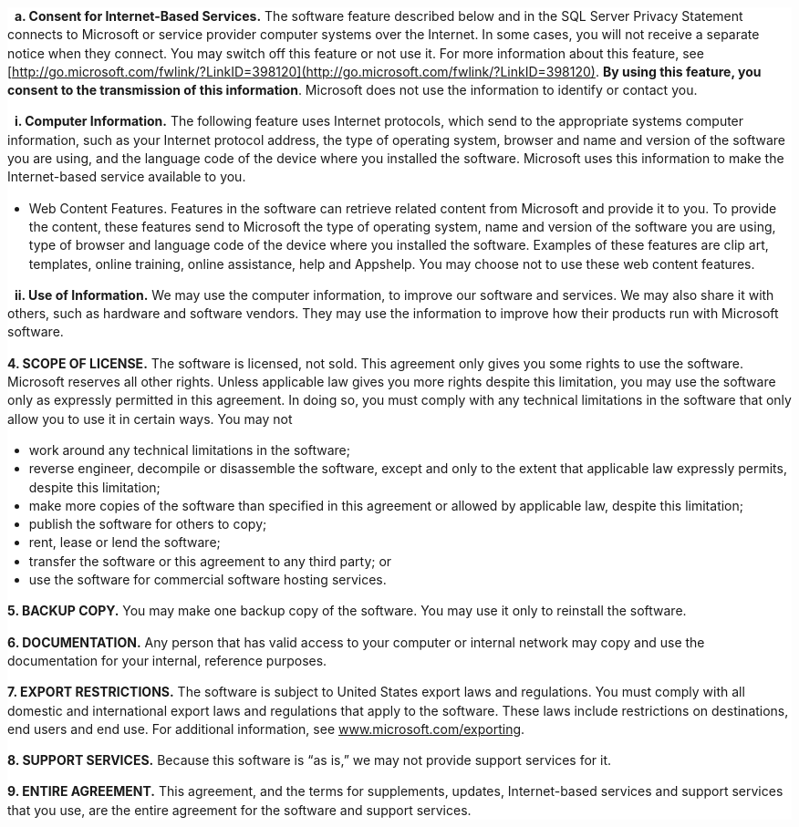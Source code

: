 &nbsp;&nbsp;**a.    Consent for Internet-Based Services.** The software feature described below and in the SQL Server Privacy Statement connects to Microsoft or service provider computer systems over the Internet. In some cases, you will not receive a separate notice when they connect. You may switch off this feature or not use it. For more information about this feature, see [http://go.microsoft.com/fwlink/?LinkID=398120](http://go.microsoft.com/fwlink/?LinkID=398120). **By using this feature, you consent to the transmission of this information**. Microsoft does not use the information to identify or contact you.  
  
&nbsp;&nbsp;**i.    Computer Information.** The following feature uses Internet protocols, which send to the appropriate systems computer information, such as your Internet protocol address, the type of operating system, browser and name and version of the software you are using, and the language code of the device where you installed the software. Microsoft uses this information to make the Internet-based service available to you.  
  
* Web Content Features. Features in the software can retrieve related content from Microsoft and provide it to you. To provide the content, these features send to Microsoft the type of operating system, name and version of the software you are using, type of browser and language code of the device where you installed the software. Examples of these features are clip art, templates, online training, online assistance, help and Appshelp. You may choose not to use these web content features.  
  
&nbsp;&nbsp;**ii.   Use of Information.** We may use the computer information, to improve our software and services. We may also share it with others, such as hardware and software vendors. They may use the information to improve how their products run with Microsoft software.  
  
**4.    SCOPE OF LICENSE.** The software is licensed, not sold. This agreement only gives you some rights to use the software. Microsoft reserves all other rights. Unless applicable law gives you more rights despite this limitation, you may use the software only as expressly permitted in this agreement. In doing so, you must comply with any technical limitations in the software that only allow you to use it in certain ways. You may not  
* work around any technical limitations in the software;  
* reverse engineer, decompile or disassemble the software, except and only to the extent that applicable law expressly permits, despite this limitation;  
* make more copies of the software than specified in this agreement or allowed by applicable law, despite this limitation;  
* publish the software for others to copy;  
* rent, lease or lend the software;  
* transfer the software or this agreement to any third party; or  
* use the software for commercial software hosting services.  
  
**5.    BACKUP COPY.** You may make one backup copy of the software. You may use it only to reinstall the software.  
  
**6.    DOCUMENTATION.** Any person that has valid access to your computer or internal network may copy and use the documentation for your internal, reference purposes.  
  
**7.    EXPORT RESTRICTIONS.** The software is subject to United States export laws and regulations. You must comply with all domestic and international export laws and regulations that apply to the software. These laws include restrictions on destinations, end users and end use. For additional information, see www.microsoft.com/exporting.  
  
**8.    SUPPORT SERVICES.** Because this software is “as is,” we may not provide support services for it.  
  
**9.    ENTIRE AGREEMENT.** This agreement, and the terms for supplements, updates, Internet-based services and support services that you use, are the entire agreement for the software and support services.  
  